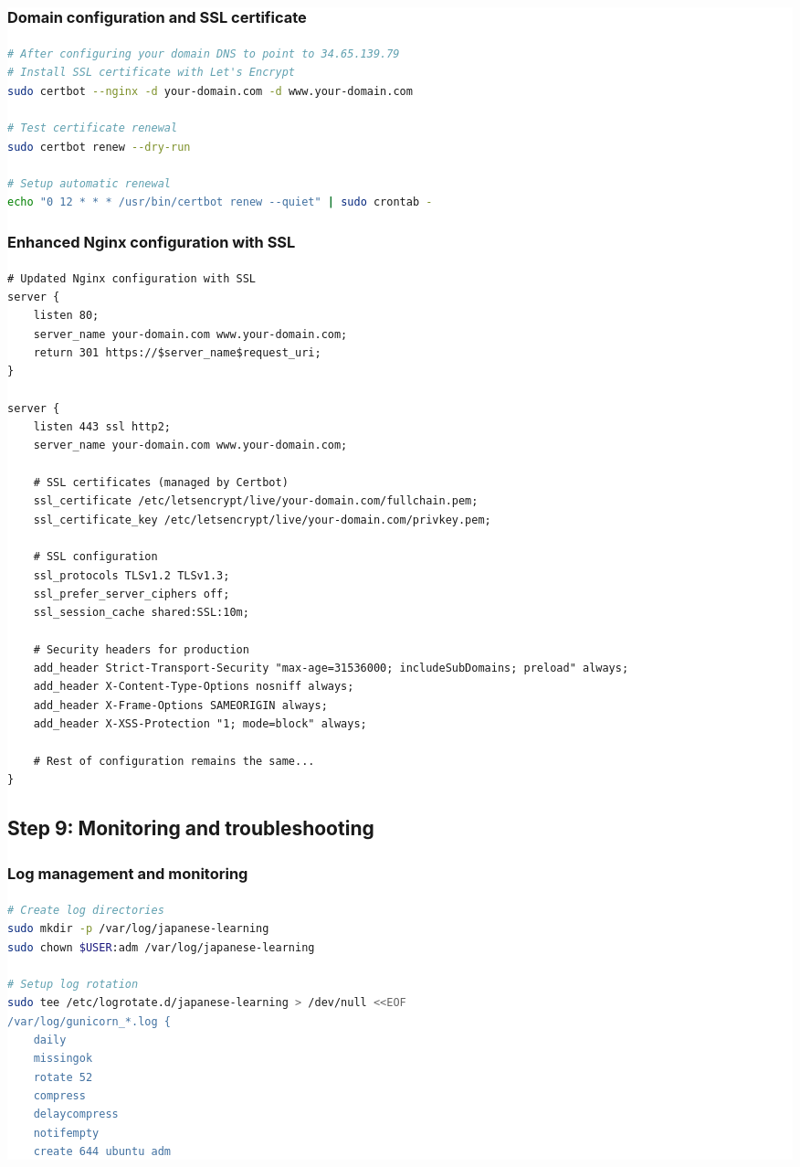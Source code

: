 ### Domain configuration and SSL certificate
```bash
# After configuring your domain DNS to point to 34.65.139.79
# Install SSL certificate with Let's Encrypt
sudo certbot --nginx -d your-domain.com -d www.your-domain.com

# Test certificate renewal
sudo certbot renew --dry-run

# Setup automatic renewal
echo "0 12 * * * /usr/bin/certbot renew --quiet" | sudo crontab -
```

### Enhanced Nginx configuration with SSL
```nginx
# Updated Nginx configuration with SSL
server {
    listen 80;
    server_name your-domain.com www.your-domain.com;
    return 301 https://$server_name$request_uri;
}

server {
    listen 443 ssl http2;
    server_name your-domain.com www.your-domain.com;
    
    # SSL certificates (managed by Certbot)
    ssl_certificate /etc/letsencrypt/live/your-domain.com/fullchain.pem;
    ssl_certificate_key /etc/letsencrypt/live/your-domain.com/privkey.pem;
    
    # SSL configuration
    ssl_protocols TLSv1.2 TLSv1.3;
    ssl_prefer_server_ciphers off;
    ssl_session_cache shared:SSL:10m;
    
    # Security headers for production
    add_header Strict-Transport-Security "max-age=31536000; includeSubDomains; preload" always;
    add_header X-Content-Type-Options nosniff always;
    add_header X-Frame-Options SAMEORIGIN always;
    add_header X-XSS-Protection "1; mode=block" always;
    
    # Rest of configuration remains the same...
}
```

## Step 9: Monitoring and troubleshooting

### Log management and monitoring
```bash
# Create log directories
sudo mkdir -p /var/log/japanese-learning
sudo chown $USER:adm /var/log/japanese-learning

# Setup log rotation
sudo tee /etc/logrotate.d/japanese-learning > /dev/null <<EOF
/var/log/gunicorn_*.log {
    daily
    missingok
    rotate 52
    compress
    delaycompress
    notifempty
    create 644 ubuntu adm
```